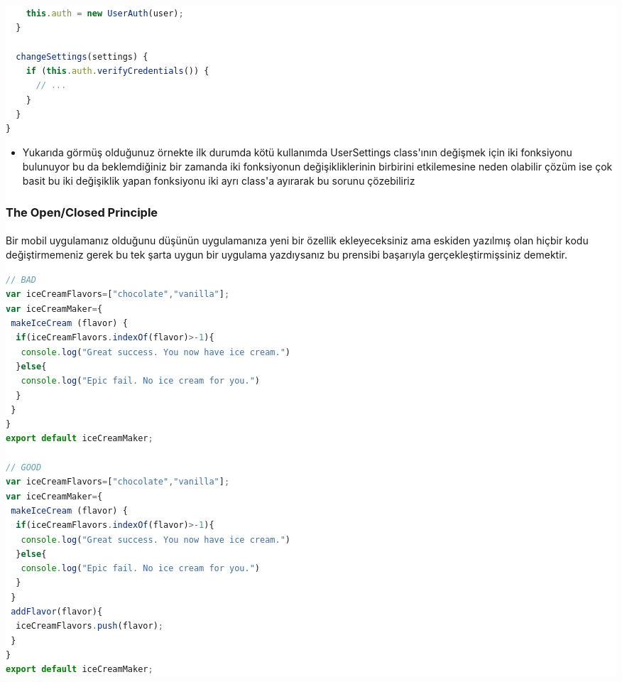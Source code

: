 ```javascript
    this.auth = new UserAuth(user);
  }

  changeSettings(settings) {
    if (this.auth.verifyCredentials()) {
      // ...
    }
  }
}
```

- Yukarıda görmüş olduğunuz örnekte ilk durumda kötü kullanımda UserSettings class'ının değişmek için iki fonksiyonu bulunuyor bu da beklemdiğiniz bir zamanda iki fonksiyonun değişikliklerinin birbirini etkilemesine neden olabilir çözüm ise çok basit bu iki değişiklik yapan fonksiyonu iki ayrı class'a ayırarak bu sorunu çözebiliriz

### The Open/Closed Principle

Bir mobil uygulamanız olduğunu düşünün uygulamanıza yeni bir özellik ekleyeceksiniz ama eskiden yazılmış olan hiçbir kodu değiştirmemeniz gerek bu tek şarta uygun bir uygulama yazdıysanız bu prensibi başarıyla gerçekleştirmişsiniz demektir.

```javascript
// BAD
var iceCreamFlavors=["chocolate","vanilla"];
var iceCreamMaker={
 makeIceCream (flavor) {
  if(iceCreamFlavors.indexOf(flavor)>-1){
   console.log("Great success. You now have ice cream.")
  }else{
   console.log("Epic fail. No ice cream for you.")
  }
 }
}
export default iceCreamMaker;

// GOOD
var iceCreamFlavors=["chocolate","vanilla"];
var iceCreamMaker={
 makeIceCream (flavor) {
  if(iceCreamFlavors.indexOf(flavor)>-1){
   console.log("Great success. You now have ice cream.")
  }else{
   console.log("Epic fail. No ice cream for you.")
  }
 }
 addFlavor(flavor){
  iceCreamFlavors.push(flavor);
 }
}
export default iceCreamMaker;
```
